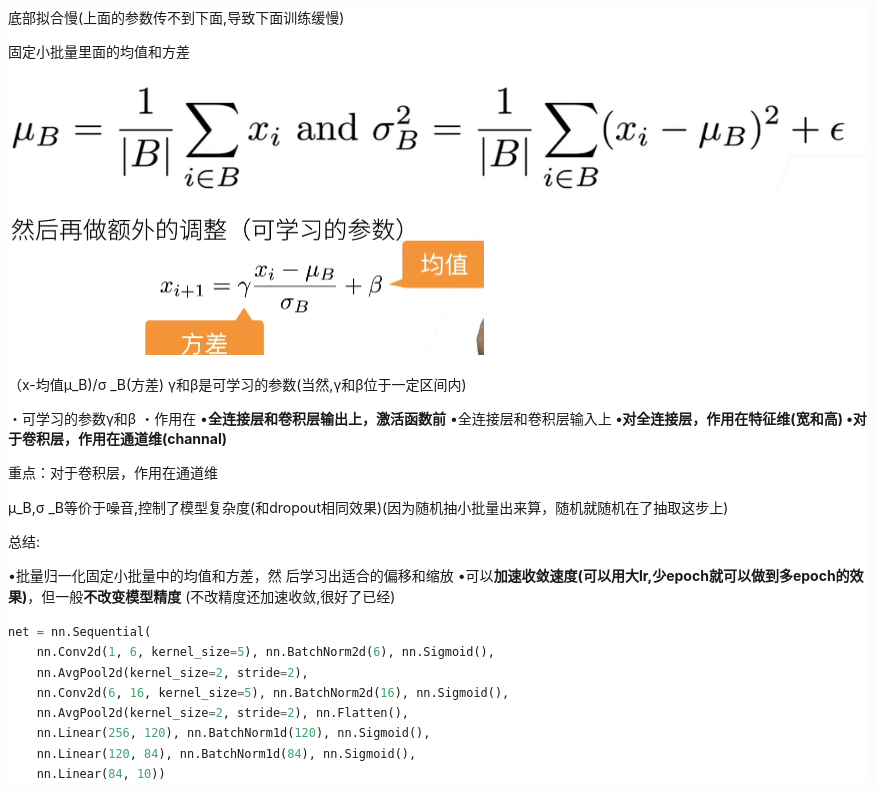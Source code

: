 

底部拟合慢(上面的参数传不到下面,导致下面训练缓慢)

固定小批量里面的均值和方差

![image-20220306142036334](李沐pytorch.assets/image-20220306142036334.png)

<img src="李沐pytorch.assets/image-20220306142128891.png" alt="image-20220306142128891" style="zoom:50%;" />

（x-均值μ_B)/σ _B(方差)		γ和β是可学习的参数(当然,γ和β位于一定区间内)

・可学习的参数γ和β
・作用在
	 •**全连接层和卷积层输出上，激活函数前**
 	•全连接层和卷积层输入上
**•对全连接层，作用在特征维(宽和高)
•对于卷积层，作用在通道维(channal)**

重点：对于卷积层，作用在通道维

μ_B,σ _B等价于噪音,控制了模型复杂度(和dropout相同效果)(因为随机抽小批量出来算，随机就随机在了抽取这步上)



总结:

•批量归一化固定小批量中的均值和方差，然 后学习出适合的偏移和缩放
•可以**加速收敛速度(可以用大lr,少epoch就可以做到多epoch的效果)**，但一般**不改变模型精度**		(不改精度还加速收敛,很好了已经)



```python
net = nn.Sequential(
    nn.Conv2d(1, 6, kernel_size=5), nn.BatchNorm2d(6), nn.Sigmoid(),
    nn.AvgPool2d(kernel_size=2, stride=2),
    nn.Conv2d(6, 16, kernel_size=5), nn.BatchNorm2d(16), nn.Sigmoid(),
    nn.AvgPool2d(kernel_size=2, stride=2), nn.Flatten(),
    nn.Linear(256, 120), nn.BatchNorm1d(120), nn.Sigmoid(),
    nn.Linear(120, 84), nn.BatchNorm1d(84), nn.Sigmoid(),
    nn.Linear(84, 10))
```
